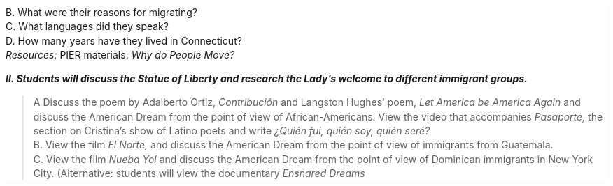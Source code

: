 <dt>
B. What were their reasons for migrating?
<dt>
C. What languages did they speak?
<dt>
D. How many years have they lived in Connecticut?
</dt>
</dt>
</dt>
</dt>
</dl>
</blockquote>
<i>
Resources:
</i>
PIER materials:
<i>
Why do People Move?
</i>
<p>
<b>
<i>
II. Students will discuss the Statue of Liberty and research the Lady’s welcome to different immigrant groups.
</i>
</b>
<br/>
</p>
<blockquote>
<dl>
<dt>
A Discuss the poem by Adalberto Ortiz,
<i>
Contribución
</i>
and Langston Hughes’ poem,
<i>
Let America be America Again
</i>
and discuss the American Dream from the point of view of African-Americans. View the video that accompanies
<i>
Pasaporte,
</i>
the section on Cristina’s show of Latino poets and write
<i>
¿Quién fui, quién soy, quién seré?
</i>
<dt>
B. View the film
<i>
El Norte,
</i>
and discuss the American Dream from the point of view of immigrants from Guatemala.
<dt>
C. View the film
<i>
Nueba Yol
</i>
and discuss the American Dream from the point of view of Dominican immigrants in New York City. (Alternative: students will view the documentary
<i>
Ensnared Dreams
</i>